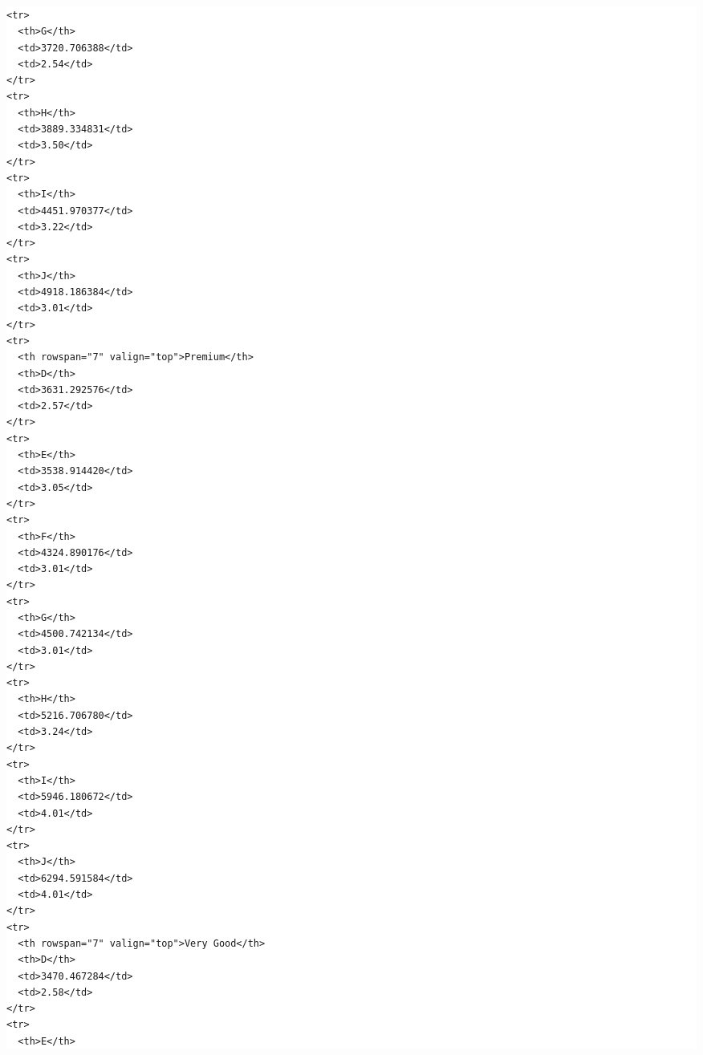     <tr>
      <th>G</th>
      <td>3720.706388</td>
      <td>2.54</td>
    </tr>
    <tr>
      <th>H</th>
      <td>3889.334831</td>
      <td>3.50</td>
    </tr>
    <tr>
      <th>I</th>
      <td>4451.970377</td>
      <td>3.22</td>
    </tr>
    <tr>
      <th>J</th>
      <td>4918.186384</td>
      <td>3.01</td>
    </tr>
    <tr>
      <th rowspan="7" valign="top">Premium</th>
      <th>D</th>
      <td>3631.292576</td>
      <td>2.57</td>
    </tr>
    <tr>
      <th>E</th>
      <td>3538.914420</td>
      <td>3.05</td>
    </tr>
    <tr>
      <th>F</th>
      <td>4324.890176</td>
      <td>3.01</td>
    </tr>
    <tr>
      <th>G</th>
      <td>4500.742134</td>
      <td>3.01</td>
    </tr>
    <tr>
      <th>H</th>
      <td>5216.706780</td>
      <td>3.24</td>
    </tr>
    <tr>
      <th>I</th>
      <td>5946.180672</td>
      <td>4.01</td>
    </tr>
    <tr>
      <th>J</th>
      <td>6294.591584</td>
      <td>4.01</td>
    </tr>
    <tr>
      <th rowspan="7" valign="top">Very Good</th>
      <th>D</th>
      <td>3470.467284</td>
      <td>2.58</td>
    </tr>
    <tr>
      <th>E</th>
